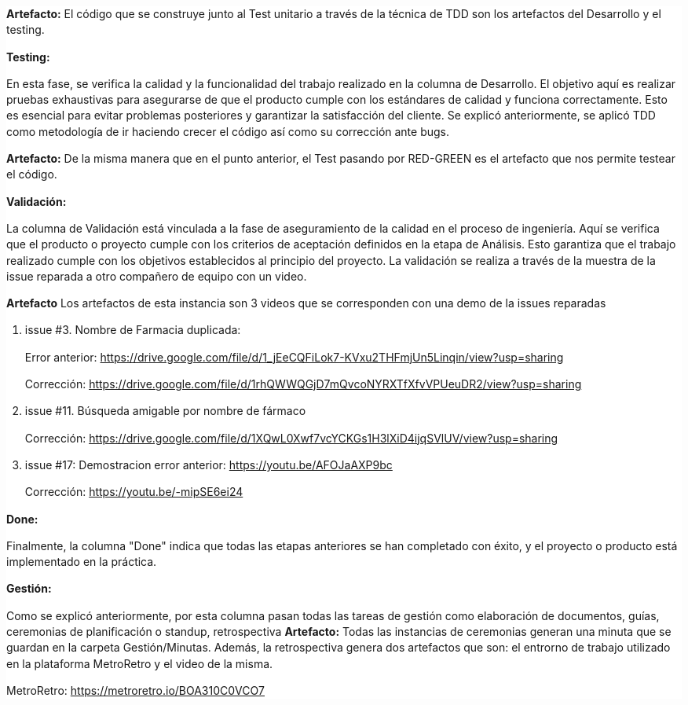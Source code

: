 **Artefacto:** El código que se construye junto al Test unitario a través de la técnica de TDD son los artefactos del Desarrollo y el testing.


**Testing:**

En esta fase, se verifica la calidad y la funcionalidad del trabajo realizado en la columna de Desarrollo. El objetivo aquí es realizar pruebas exhaustivas para asegurarse de que el producto cumple con los estándares de calidad y funciona correctamente. Esto es esencial para evitar problemas posteriores y garantizar la satisfacción del cliente.
Se explicó anteriormente, se aplicó TDD como metodología de ir haciendo crecer el código así como su corrección ante bugs.

**Artefacto:** De la misma manera que en el punto anterior, el Test pasando por RED-GREEN es el artefacto que nos permite testear el código.

**Validación:**

 La columna de Validación está vinculada a la fase de aseguramiento de la calidad en el proceso de ingeniería. Aquí se verifica que el producto o proyecto cumple con los criterios de aceptación definidos en la etapa de Análisis. Esto garantiza que el trabajo realizado cumple con los objetivos establecidos al principio del proyecto.
La validación se realiza a través de la muestra de la issue reparada a otro compañero de equipo con un video. 

**Artefacto**
Los artefactos de esta instancia son 3 videos que se corresponden con una demo de la issues reparadas
1) issue #3. Nombre de Farmacia duplicada:
   
   Error anterior: <https://drive.google.com/file/d/1_jEeCQFiLok7-KVxu2THFmjUn5Linqin/view?usp=sharing>
   
   Corrección:     <https://drive.google.com/file/d/1rhQWWQGjD7mQvcoNYRXTfXfvVPUeuDR2/view?usp=sharing>
   
2) issue #11. Búsqueda amigable por nombre de fármaco
   
   Corrección:     <https://drive.google.com/file/d/1XQwL0Xwf7vcYCKGs1H3lXiD4ijqSVlUV/view?usp=sharing>
   
3) issue #17: Demostracion error anterior: <https://youtu.be/AFOJaAXP9bc>
   
   Corrección: <https://youtu.be/-mipSE6ei24>

**Done:**

Finalmente, la columna "Done" indica que todas las etapas anteriores se han completado con éxito, y el proyecto o producto está implementado en la práctica.

**Gestión:**

Como se explicó anteriormente, por esta columna pasan todas las tareas de gestión como elaboración de documentos, guías, ceremonias de planificación o standup, retrospectiva 
**Artefacto:** Todas las instancias de ceremonias generan una minuta que se guardan en la carpeta Gestión/Minutas. Además, la retrospectiva genera dos artefactos que son: el entrorno de trabajo utilizado en la plataforma MetroRetro y el video de la misma.

MetroRetro: <https://metroretro.io/BOA310C0VCO7>
